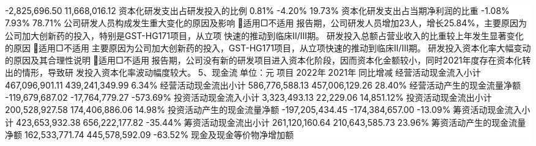 -2,825,696.50
11,668,016.12
资本化研发支出占研发投入的比例
0.81%
-4.20%
19.73%
资本化研发支出占当期净利润的比重
-1.08%
7.93%
78.71%
公司研发人员构成发生重大变化的原因及影响
适用□不适用
报告期，公司研发人员增加23人，增长25.84%，主要原因为公司加大创新药的投入，特别是GST-HG171项目，从立项
快速的推动到临床II/III期。
研发投入总额占营业收入的比重较上年发生显著变化的原因
适用□不适用
主要原因为公司加大创新药的投入，GST-HG171项目，从立项快速的推动到临床II/III期。
研发投入资本化率大幅变动的原因及其合理性说明
适用□不适用
报告期，公司没有新的研发项目进入资本化阶段，因而资本化金额较小，同时2021年度存在资本化转出的情形，导致研
发投入资本化率波动幅度较大。
5、现金流
单位：元
项目
2022年
2021年
同比增减
经营活动现金流入小计
467,096,901.11
439,241,349.99
6.34%
经营活动现金流出小计
586,776,588.13
457,006,129.26
28.40%
经营活动产生的现金流量净额
-119,679,687.02
-17,764,779.27
-573.69%
投资活动现金流入小计
3,323,493.13
22,229.06
14,851.12%
投资活动现金流出小计
200,528,927.58
174,406,886.06
14.98%
投资活动产生的现金流量净额
-197,205,434.45
-174,384,657.00
-13.09%
筹资活动现金流入小计
423,653,932.38
656,222,177.82
-35.44%
筹资活动现金流出小计
261,120,160.64
210,643,585.73
23.96%
筹资活动产生的现金流量净额
162,533,771.74
445,578,592.09
-63.52%
现金及现金等价物净增加额